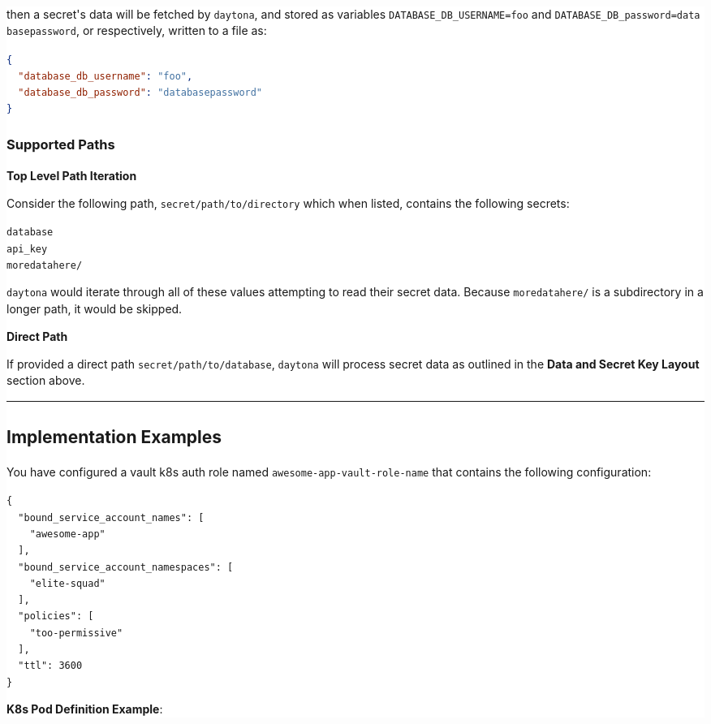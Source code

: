 then a secret's data will be fetched by `daytona`, and stored as variables `DATABASE_DB_USERNAME=foo` and `DATABASE_DB_password=databasepassword`, or respectively, written to a file as:

```json
{
  "database_db_username": "foo",
  "database_db_password": "databasepassword"
}
```


### Supported Paths

**Top Level Path Iteration**

Consider the following path, `secret/path/to/directory` which when listed, contains the following secrets:

```
database
api_key
moredatahere/
```

`daytona` would iterate through all of these values attempting to read their secret data. Because `moredatahere/` is a subdirectory in a longer path, it would be skipped.


**Direct Path**

If provided a direct path `secret/path/to/database`, `daytona` will process secret data as outlined in the **Data and Secret Key Layout** section above.

----

## Implementation Examples

You have configured a vault k8s auth role named `awesome-app-vault-role-name` that contains the following configuration:

```
{
  "bound_service_account_names": [
    "awesome-app"
  ],
  "bound_service_account_namespaces": [
    "elite-squad"
  ],
  "policies": [
    "too-permissive"
  ],
  "ttl": 3600
}
```

**K8s Pod Definition Example**:
